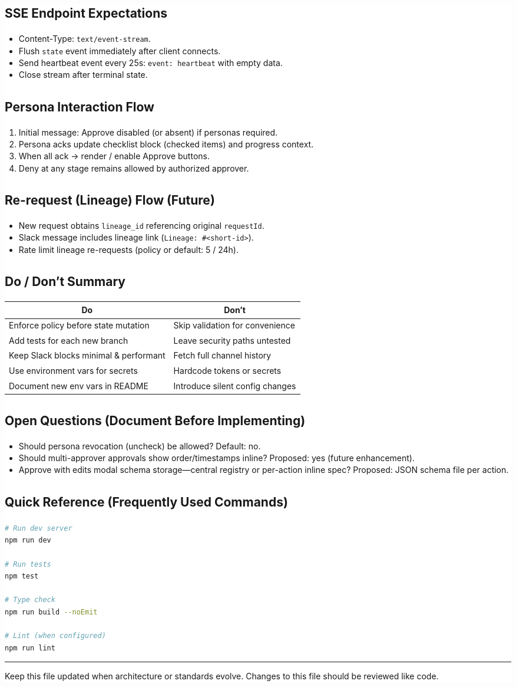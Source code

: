 ## SSE Endpoint Expectations
* Content-Type: `text/event-stream`.
* Flush `state` event immediately after client connects.
* Send heartbeat event every 25s: `event: heartbeat` with empty data.
* Close stream after terminal state.

## Persona Interaction Flow
1. Initial message: Approve disabled (or absent) if personas required.
2. Persona acks update checklist block (checked items) and progress context.
3. When all ack → render / enable Approve buttons.
4. Deny at any stage remains allowed by authorized approver.

## Re-request (Lineage) Flow (Future)
* New request obtains `lineage_id` referencing original `requestId`.
* Slack message includes lineage link (`Lineage: #<short-id>`).
* Rate limit lineage re-requests (policy or default: 5 / 24h).

## Do / Don’t Summary
| Do | Don’t |
|----|-------|
| Enforce policy before state mutation | Skip validation for convenience |
| Add tests for each new branch | Leave security paths untested |
| Keep Slack blocks minimal & performant | Fetch full channel history |
| Use environment vars for secrets | Hardcode tokens or secrets |
| Document new env vars in README | Introduce silent config changes |

## Open Questions (Document Before Implementing)
* Should persona revocation (uncheck) be allowed? Default: no.
* Should multi-approver approvals show order/timestamps inline? Proposed: yes (future enhancement).
* Approve with edits modal schema storage—central registry or per-action inline spec? Proposed: JSON schema file per action.

## Quick Reference (Frequently Used Commands)
```bash
# Run dev server
npm run dev

# Run tests
npm test

# Type check
npm run build --noEmit

# Lint (when configured)
npm run lint
```

---
Keep this file updated when architecture or standards evolve. Changes to this file should be reviewed like code.
